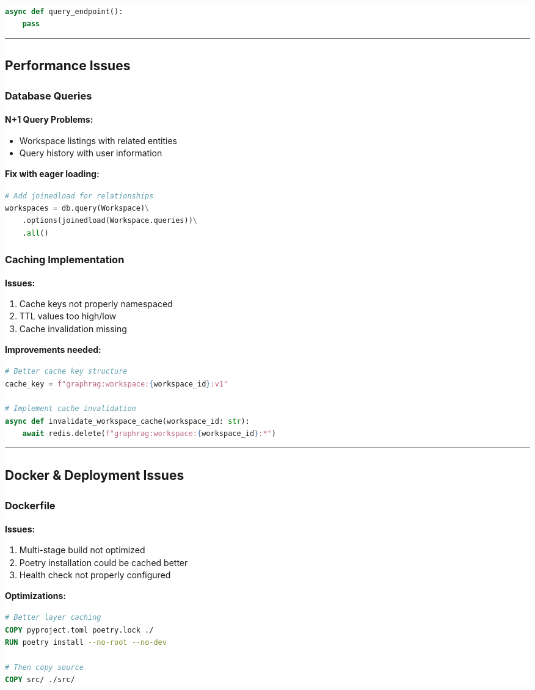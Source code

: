 ```python
async def query_endpoint():
    pass
```

---

## Performance Issues

### Database Queries
**N+1 Query Problems:**
- Workspace listings with related entities
- Query history with user information

**Fix with eager loading:**
```python
# Add joinedload for relationships
workspaces = db.query(Workspace)\
    .options(joinedload(Workspace.queries))\
    .all()
```

### Caching Implementation
**Issues:**
1. Cache keys not properly namespaced
2. TTL values too high/low
3. Cache invalidation missing

**Improvements needed:**
```python
# Better cache key structure
cache_key = f"graphrag:workspace:{workspace_id}:v1"

# Implement cache invalidation
async def invalidate_workspace_cache(workspace_id: str):
    await redis.delete(f"graphrag:workspace:{workspace_id}:*")
```

---

## Docker & Deployment Issues

### Dockerfile
**Issues:**
1. Multi-stage build not optimized
2. Poetry installation could be cached better
3. Health check not properly configured

**Optimizations:**
```dockerfile
# Better layer caching
COPY pyproject.toml poetry.lock ./
RUN poetry install --no-root --no-dev

# Then copy source
COPY src/ ./src/
```
